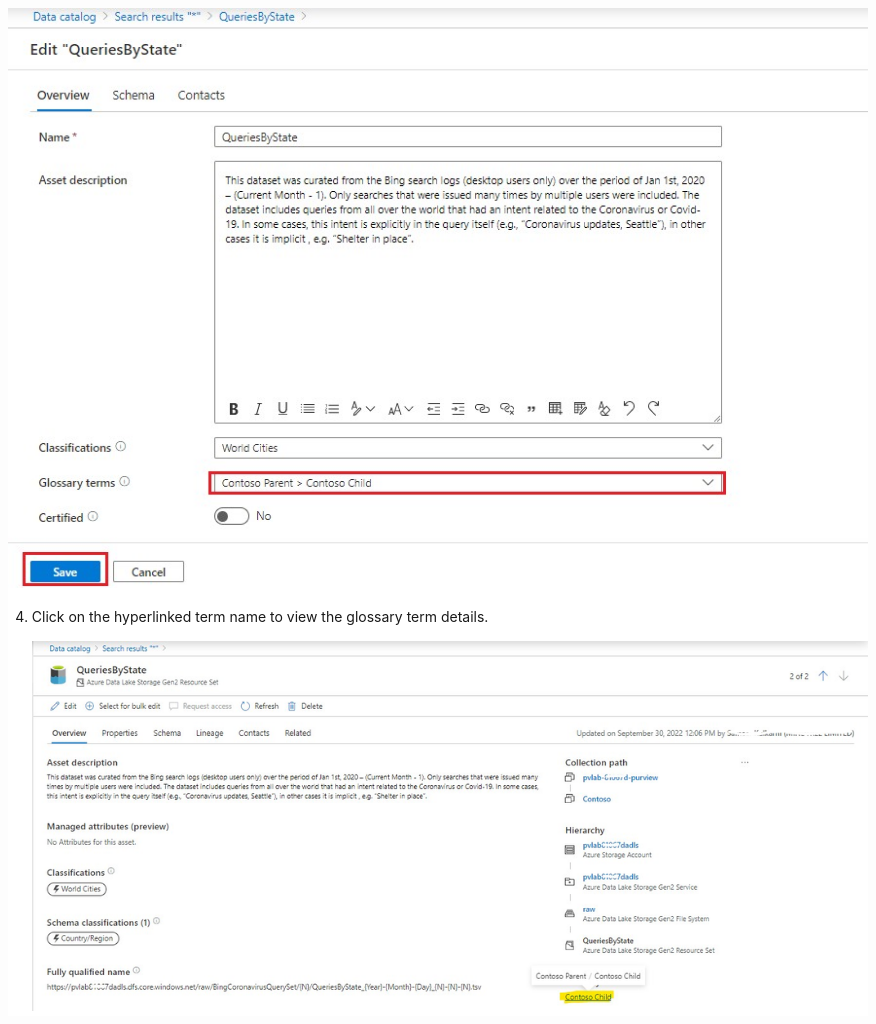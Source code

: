    ![save](./assets/6-22_save.jpg "save")

4. Click on the hyperlinked term name to view the glossary term details.

   ![hyperlink](./assets/6-23_hyperlink.jpg "hyperlink")

